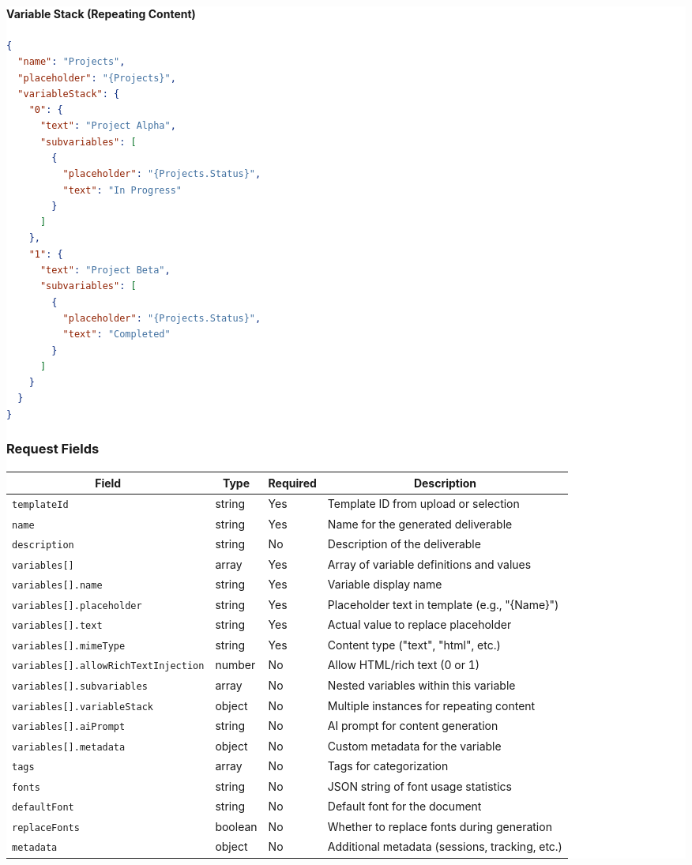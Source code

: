 #### Variable Stack (Repeating Content)

```json
{
  "name": "Projects",
  "placeholder": "{Projects}",
  "variableStack": {
    "0": {
      "text": "Project Alpha",
      "subvariables": [
        {
          "placeholder": "{Projects.Status}",
          "text": "In Progress"
        }
      ]
    },
    "1": {
      "text": "Project Beta",
      "subvariables": [
        {
          "placeholder": "{Projects.Status}",
          "text": "Completed"
        }
      ]
    }
  }
}
```

### Request Fields

| Field                                | Type    | Required | Description                                    |
| ------------------------------------ | ------- | -------- | ---------------------------------------------- |
| `templateId`                         | string  | Yes      | Template ID from upload or selection           |
| `name`                               | string  | Yes      | Name for the generated deliverable             |
| `description`                        | string  | No       | Description of the deliverable                 |
| `variables[]`                        | array   | Yes      | Array of variable definitions and values       |
| `variables[].name`                   | string  | Yes      | Variable display name                          |
| `variables[].placeholder`            | string  | Yes      | Placeholder text in template (e.g., "{Name}")  |
| `variables[].text`                   | string  | Yes      | Actual value to replace placeholder            |
| `variables[].mimeType`               | string  | Yes      | Content type ("text", "html", etc.)            |
| `variables[].allowRichTextInjection` | number  | No       | Allow HTML/rich text (0 or 1)                  |
| `variables[].subvariables`           | array   | No       | Nested variables within this variable          |
| `variables[].variableStack`          | object  | No       | Multiple instances for repeating content       |
| `variables[].aiPrompt`               | string  | No       | AI prompt for content generation               |
| `variables[].metadata`               | object  | No       | Custom metadata for the variable               |
| `tags`                               | array   | No       | Tags for categorization                        |
| `fonts`                              | string  | No       | JSON string of font usage statistics           |
| `defaultFont`                        | string  | No       | Default font for the document                  |
| `replaceFonts`                       | boolean | No       | Whether to replace fonts during generation     |
| `metadata`                           | object  | No       | Additional metadata (sessions, tracking, etc.) |
